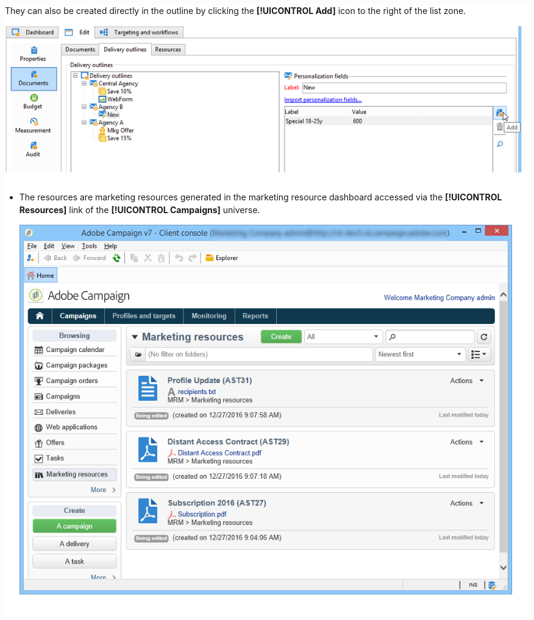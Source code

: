   They can also be created directly in the outline by clicking the **[!UICONTROL Add]** icon to the right of the list zone.

  ![](assets/s_ncs_user_op_add_composition_field_button.png)

* The resources are marketing resources generated in the marketing resource dashboard accessed via the **[!UICONTROL Resources]** link of the **[!UICONTROL Campaigns]** universe.

  ![](assets/s_ncs_user_mkg_resource_ovv.png)
